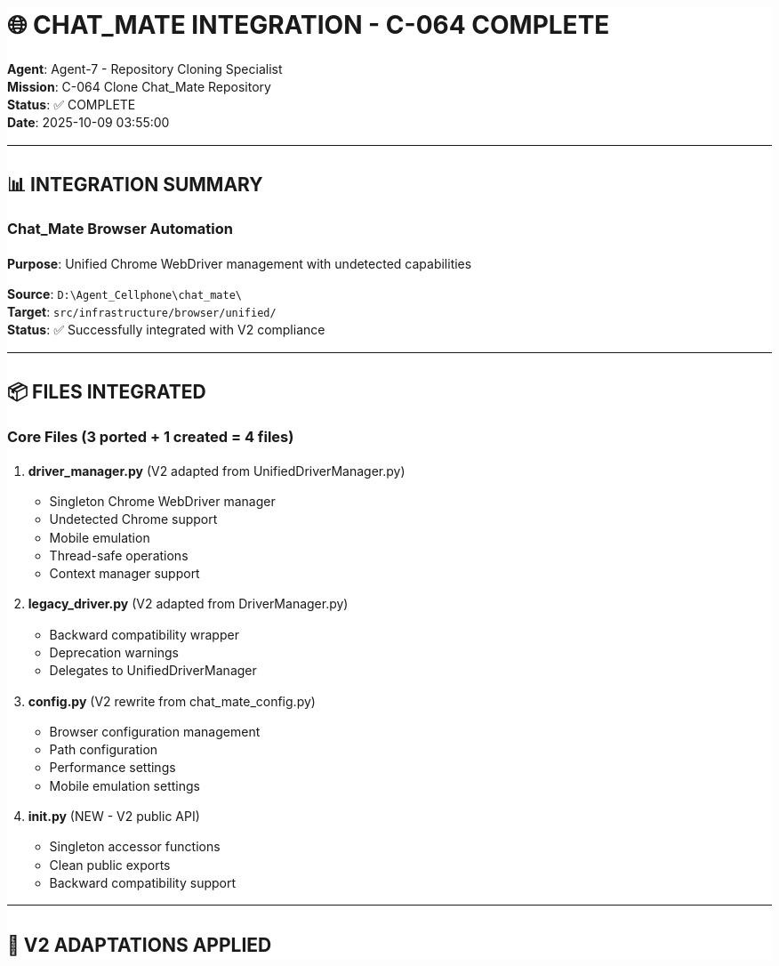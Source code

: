 # 🌐 CHAT_MATE INTEGRATION - C-064 COMPLETE

**Agent**: Agent-7 - Repository Cloning Specialist  
**Mission**: C-064 Clone Chat_Mate Repository  
**Status**: ✅ COMPLETE  
**Date**: 2025-10-09 03:55:00

---

## 📊 INTEGRATION SUMMARY

### Chat_Mate Browser Automation
**Purpose**: Unified Chrome WebDriver management with undetected capabilities

**Source**: `D:\Agent_Cellphone\chat_mate\`  
**Target**: `src/infrastructure/browser/unified/`  
**Status**: ✅ Successfully integrated with V2 compliance

---

## 📦 FILES INTEGRATED

### Core Files (3 ported + 1 created = 4 files)

1. **driver_manager.py** (V2 adapted from UnifiedDriverManager.py)
   - Singleton Chrome WebDriver manager
   - Undetected Chrome support
   - Mobile emulation
   - Thread-safe operations
   - Context manager support

2. **legacy_driver.py** (V2 adapted from DriverManager.py)
   - Backward compatibility wrapper
   - Deprecation warnings
   - Delegates to UnifiedDriverManager

3. **config.py** (V2 rewrite from chat_mate_config.py)
   - Browser configuration management
   - Path configuration
   - Performance settings
   - Mobile emulation settings

4. **__init__.py** (NEW - V2 public API)
   - Singleton accessor functions
   - Clean public exports
   - Backward compatibility support

---

## 🔧 V2 ADAPTATIONS APPLIED
